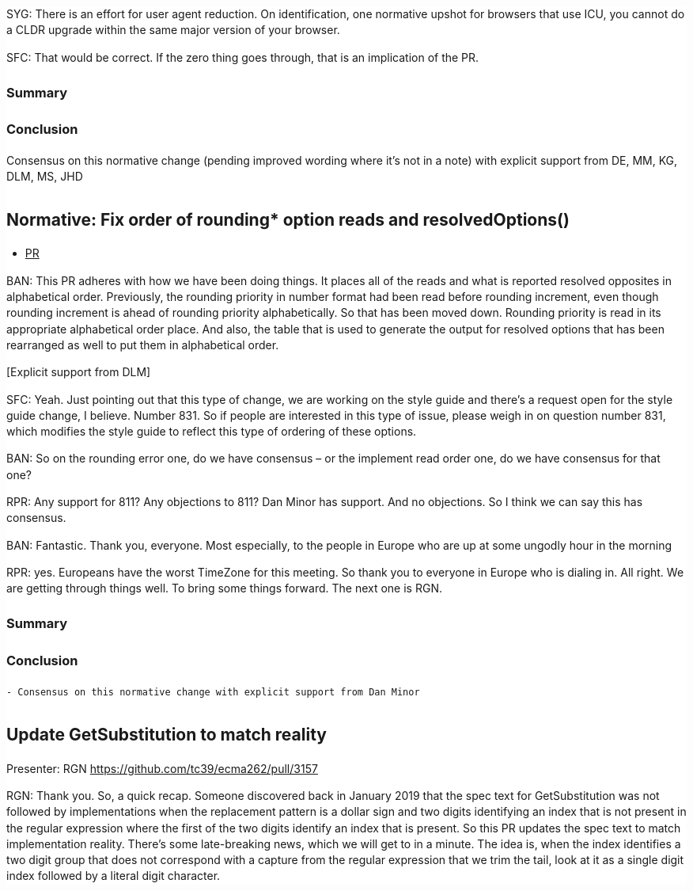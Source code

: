 SYG: There is an effort for user agent reduction. On identification, one normative upshot for browsers that use ICU, you cannot do a CLDR upgrade within the same major version of your browser. 

SFC: That would be correct. If the zero thing goes through, that is an implication of the PR.
### Summary

### Conclusion

Consensus on this normative change (pending improved wording where it’s not in a note) with explicit support from DE, MM, KG, DLM, MS, JHD

## Normative: Fix order of rounding* option reads and resolvedOptions()
- [PR](https://github.com/tc39/ecma402/pull/811)

BAN: This PR adheres with how we have been doing things. It places all of the reads and what is reported resolved opposites in alphabetical order. Previously, the rounding priority in number format had been read before rounding increment, even though rounding increment is ahead of rounding priority alphabetically. So that has been moved down. Rounding priority is read in its appropriate alphabetical order place. And also, the table that is used to generate the output for resolved options that has been rearranged as well to put them in alphabetical order. 

[Explicit support from DLM]

SFC: Yeah. Just pointing out that this type of change, we are working on the style guide and there’s a request open for the style guide change, I believe. Number 831. So if people are interested in this type of issue, please weigh in on question number 831, which modifies the style guide to reflect this type of ordering of these options.

BAN: So on the rounding error one, do we have consensus – or the implement read order one, do we have consensus for that one?  

RPR: Any support for 811?  Any objections to 811?  Dan Minor has support. And no objections. So I think we can say this has consensus. 

BAN: Fantastic. Thank you, everyone. Most especially, to the people in Europe who are up at some ungodly hour in the morning

RPR: yes. Europeans have the worst TimeZone for this meeting. So thank you to everyone in Europe who is dialing in. All right. We are getting through things well. To bring some things forward. The next one is RGN. 

### Summary

### Conclusion
    - Consensus on this normative change with explicit support from Dan Minor
## Update GetSubstitution to match reality
Presenter: RGN
https://github.com/tc39/ecma262/pull/3157

RGN: Thank you. So, a quick recap. Someone discovered back in January 2019 that the spec text for GetSubstitution was not followed by implementations when the replacement pattern is a dollar sign and two digits identifying an index that is not present in the regular expression where the first of the two digits identify an index that is present. So this PR updates the spec text to match implementation reality. There’s some late-breaking news, which we will get to in a minute. The idea is, when the index identifies a two digit group that does not correspond with a capture from the regular expression that we trim the tail, look at it as a single digit index followed by a literal digit character. 
